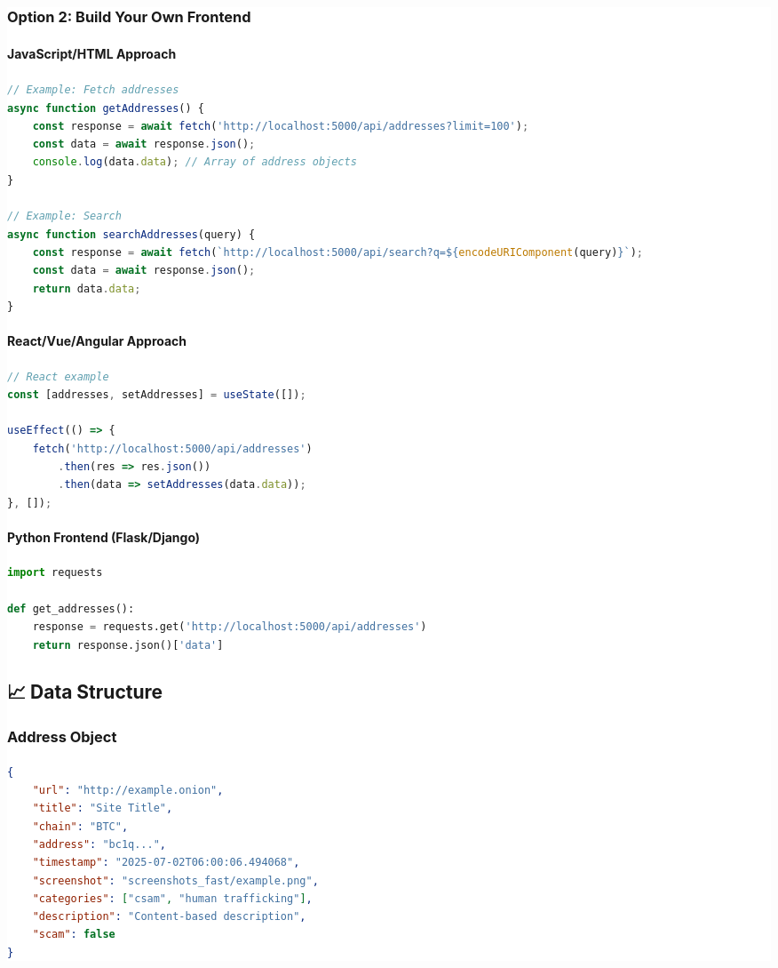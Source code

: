 ### Option 2: Build Your Own Frontend

#### JavaScript/HTML Approach
```javascript
// Example: Fetch addresses
async function getAddresses() {
    const response = await fetch('http://localhost:5000/api/addresses?limit=100');
    const data = await response.json();
    console.log(data.data); // Array of address objects
}

// Example: Search
async function searchAddresses(query) {
    const response = await fetch(`http://localhost:5000/api/search?q=${encodeURIComponent(query)}`);
    const data = await response.json();
    return data.data;
}
```

#### React/Vue/Angular Approach
```javascript
// React example
const [addresses, setAddresses] = useState([]);

useEffect(() => {
    fetch('http://localhost:5000/api/addresses')
        .then(res => res.json())
        .then(data => setAddresses(data.data));
}, []);
```

#### Python Frontend (Flask/Django)
```python
import requests

def get_addresses():
    response = requests.get('http://localhost:5000/api/addresses')
    return response.json()['data']
```

## 📈 Data Structure

### Address Object
```json
{
    "url": "http://example.onion",
    "title": "Site Title",
    "chain": "BTC",
    "address": "bc1q...",
    "timestamp": "2025-07-02T06:00:06.494068",
    "screenshot": "screenshots_fast/example.png",
    "categories": ["csam", "human trafficking"],
    "description": "Content-based description",
    "scam": false
}
```
